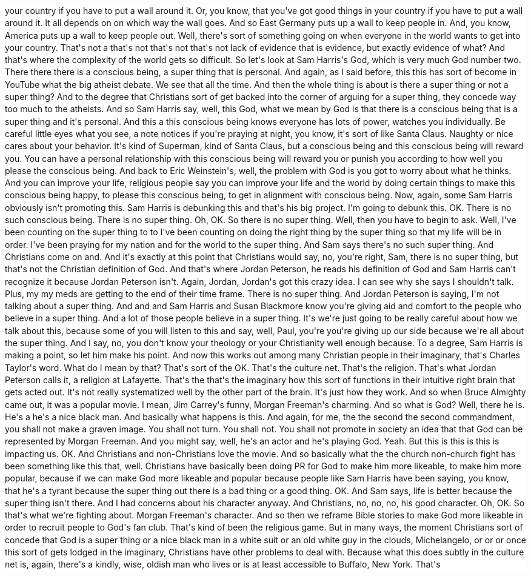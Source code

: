 your country if you have to put a wall around it. Or, you know, that you've got good things in your country if you have to put a wall around it. It all depends on on which way the wall goes. And so East Germany puts up a wall to keep people in. And, you know, America puts up a wall to keep people out. Well, there's sort of something going on when everyone in the world wants to get into your country. That's not a that's not that's not that's not lack of evidence that is evidence, but exactly evidence of what? And that's where the complexity of the world gets so difficult. So let's look at Sam Harris's God, which is very much God number two. There there there is a conscious being, a super thing that is personal. And again, as I said before, this this has sort of become in YouTube what the big atheist debate. We see that all the time. And then the whole thing is about is there a super thing or not a super thing? And to the degree that Christians sort of get backed into the corner of arguing for a super thing, they concede way too much to the atheists. And so Sam Harris say, well, this God, what we mean by God is that there is a conscious being that is a super thing and it's personal. And this a this conscious being knows everyone has lots of power, watches you individually. Be careful little eyes what you see, a note notices if you're praying at night, you know, it's sort of like Santa Claus. Naughty or nice cares about your behavior. It's kind of Superman, kind of Santa Claus, but a conscious being and this conscious being will reward you. You can have a personal relationship with this conscious being will reward you or punish you according to how well you please the conscious being. And back to Eric Weinstein's, well, the problem with God is you got to worry about what he thinks. And you can improve your life, religious people say you can improve your life and the world by doing certain things to make this conscious being happy, to please this conscious being, to get in alignment with conscious being. Now, again, some Sam Harris obviously isn't promoting this. Sam Harris is debunking this and that's his big project. I'm going to debunk this. OK. There is no such conscious being. There is no super thing. Oh, OK. So there is no super thing. Well, then you have to begin to ask. Well, I've been counting on the super thing to to I've been counting on doing the right thing by the super thing so that my life will be in order. I've been praying for my nation and for the world to the super thing. And Sam says there's no such super thing. And Christians come on and. And it's exactly at this point that Christians would say, no, you're right, Sam, there is no super thing, but that's not the Christian definition of God. And that's where Jordan Peterson, he reads his definition of God and Sam Harris can't recognize it because Jordan Peterson isn't. Again, Jordan, Jordan's got this crazy idea. I can see why she says I shouldn't talk. Plus, my my meds are getting to the end of their time frame. There is no super thing. And Jordan Peterson is saying, I'm not talking about a super thing. And and and Sam Harris and Susan Blackmore know you're giving aid and comfort to the people who believe in a super thing. And a lot of those people believe in a super thing. It's we're just going to be really careful about how we talk about this, because some of you will listen to this and say, well, Paul, you're you're giving up our side because we're all about the super thing. And I say, no, you don't know your theology or your Christianity well enough because. To a degree, Sam Harris is making a point, so let him make his point. And now this works out among many Christian people in their imaginary, that's Charles Taylor's word. What do I mean by that? That's sort of the OK. That's the culture net. That's the religion. That's what Jordan Peterson calls it, a religion at Lafayette. That's the that's the imaginary how this sort of functions in their intuitive right brain that gets acted out. It's not really systematized well by the other part of the brain. It's just how they work. And so when Bruce Almighty came out, it was a popular movie. I mean, Jim Carrey's funny, Morgan Freeman's charming. And so what is God? Well, there he is. He's a he's a nice black man. And basically what happens is this. And again, for me, the the second the second commandment, you shall not make a graven image. You shall not turn. You shall not. You shall not promote in society an idea that that God can be represented by Morgan Freeman. And you might say, well, he's an actor and he's playing God. Yeah. But this is this is this is impacting us. OK. And Christians and non-Christians love the movie. And so basically what the the church non-church fight has been something like this that, well. Christians have basically been doing PR for God to make him more likeable, to make him more popular, because if we can make God more likeable and popular because people like Sam Harris have been saying, you know, that he's a tyrant because the super thing out there is a bad thing or a good thing. OK. And Sam says, life is better because the super thing isn't there. And I had concerns about his character anyway. And Christians, no, no, no, his good character. Oh, OK. So that's what we're fighting about. Morgan Freeman's character. And so then we reframe Bible stories to make God more likeable in order to recruit people to God's fan club. That's kind of been the religious game. But in many ways, the moment Christians sort of concede that God is a super thing or a nice black man in a white suit or an old white guy in the clouds, Michelangelo, or or or once this sort of gets lodged in the imaginary, Christians have other problems to deal with. Because what this does subtly in the culture net is, again, there's a kindly, wise, oldish man who lives or is at least accessible to Buffalo, New York. That's